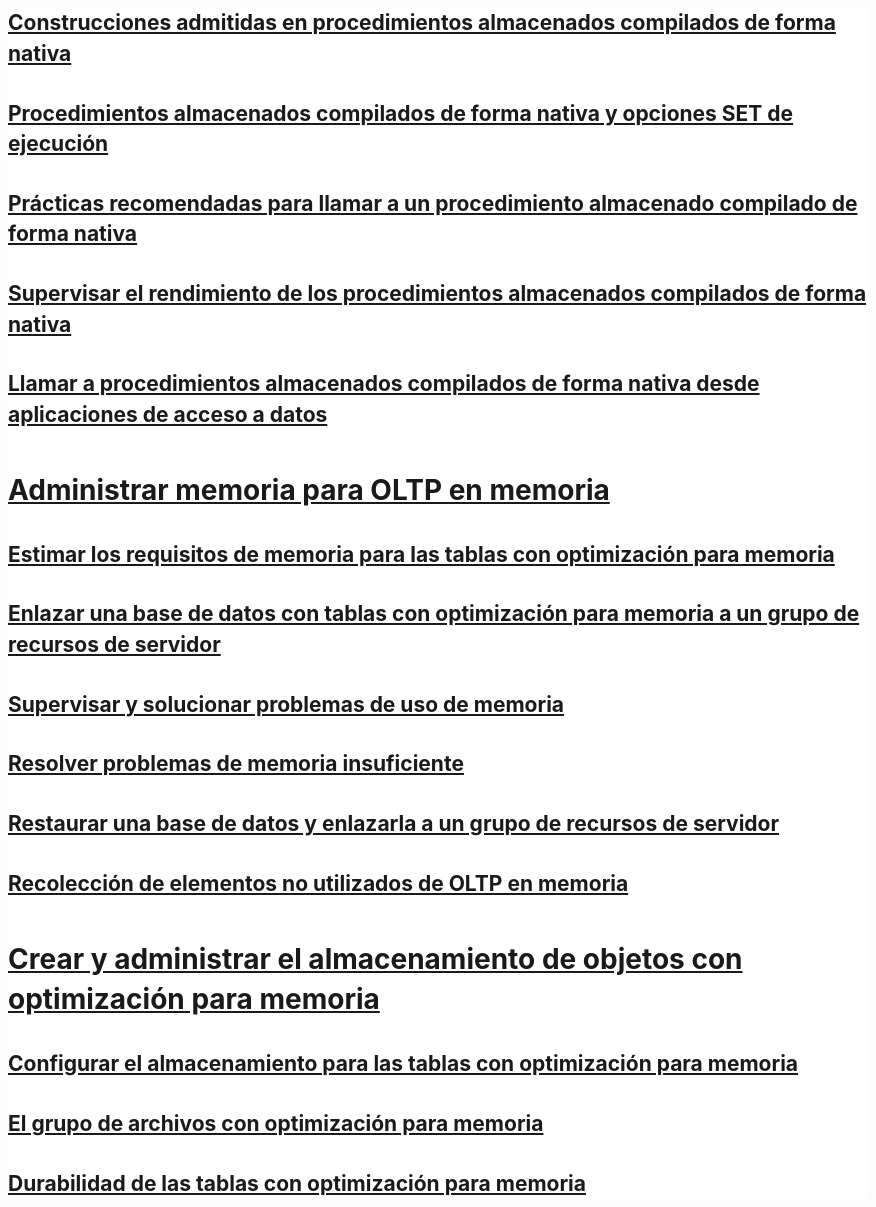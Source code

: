 ## [Construcciones admitidas en procedimientos almacenados compilados de forma nativa](supported-ddl-for-natively-compiled-t-sql-modules.md)
## [Procedimientos almacenados compilados de forma nativa y opciones SET de ejecución](natively-compiled-stored-procedures-and-execution-set-options.md)
## [Prácticas recomendadas para llamar a un procedimiento almacenado compilado de forma nativa](best-practices-for-calling-natively-compiled-stored-procedures.md)
## [Supervisar el rendimiento de los procedimientos almacenados compilados de forma nativa](monitoring-performance-of-natively-compiled-stored-procedures.md)
## [Llamar a procedimientos almacenados compilados de forma nativa desde aplicaciones de acceso a datos](calling-natively-compiled-stored-procedures-from-data-access-applications.md)
# [Administrar memoria para OLTP en memoria](../../database-engine/managing-memory-for-in-memory-oltp.md)
## [Estimar los requisitos de memoria para las tablas con optimización para memoria](estimate-memory-requirements-for-memory-optimized-tables.md)
## [Enlazar una base de datos con tablas con optimización para memoria a un grupo de recursos de servidor](bind-a-database-with-memory-optimized-tables-to-a-resource-pool.md)
## [Supervisar y solucionar problemas de uso de memoria](monitor-and-troubleshoot-memory-usage.md)
## [Resolver problemas de memoria insuficiente](resolve-out-of-memory-issues.md)
## [Restaurar una base de datos y enlazarla a un grupo de recursos de servidor](restore-a-database-and-bind-it-to-a-resource-pool.md)
## [Recolección de elementos no utilizados de OLTP en memoria](in-memory-oltp-garbage-collection.md)
# [Crear y administrar el almacenamiento de objetos con optimización para memoria](creating-and-managing-storage-for-memory-optimized-objects.md)
## [Configurar el almacenamiento para las tablas con optimización para memoria](configuring-storage-for-memory-optimized-tables.md)
## [El grupo de archivos con optimización para memoria](the-memory-optimized-filegroup.md)
## [Durabilidad de las tablas con optimización para memoria](durability-for-memory-optimized-tables.md)